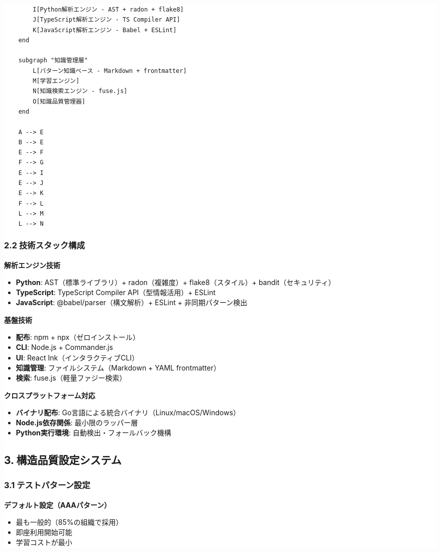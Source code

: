 ```mermaid
        I[Python解析エンジン - AST + radon + flake8]
        J[TypeScript解析エンジン - TS Compiler API]
        K[JavaScript解析エンジン - Babel + ESLint]
    end
    
    subgraph "知識管理層"
        L[パターン知識ベース - Markdown + frontmatter]
        M[学習エンジン]
        N[知識検索エンジン - fuse.js]
        O[知識品質管理器]
    end
    
    A --> E
    B --> E
    E --> F
    F --> G
    E --> I
    E --> J
    E --> K
    F --> L
    L --> M
    L --> N
```

### 2.2 技術スタック構成

**解析エンジン技術**
- **Python**: AST（標準ライブラリ）+ radon（複雑度）+ flake8（スタイル）+ bandit（セキュリティ）
- **TypeScript**: TypeScript Compiler API（型情報活用）+ ESLint
- **JavaScript**: @babel/parser（構文解析）+ ESLint + 非同期パターン検出

**基盤技術**
- **配布**: npm + npx（ゼロインストール）
- **CLI**: Node.js + Commander.js
- **UI**: React Ink（インタラクティブCLI）
- **知識管理**: ファイルシステム（Markdown + YAML frontmatter）
- **検索**: fuse.js（軽量ファジー検索）

**クロスプラットフォーム対応**
- **バイナリ配布**: Go言語による統合バイナリ（Linux/macOS/Windows）
- **Node.js依存関係**: 最小限のラッパー層
- **Python実行環境**: 自動検出・フォールバック機構

## 3. 構造品質設定システム

### 3.1 テストパターン設定

**デフォルト設定（AAAパターン）**
- 最も一般的（85%の組織で採用）
- 即座利用開始可能
- 学習コストが最小
